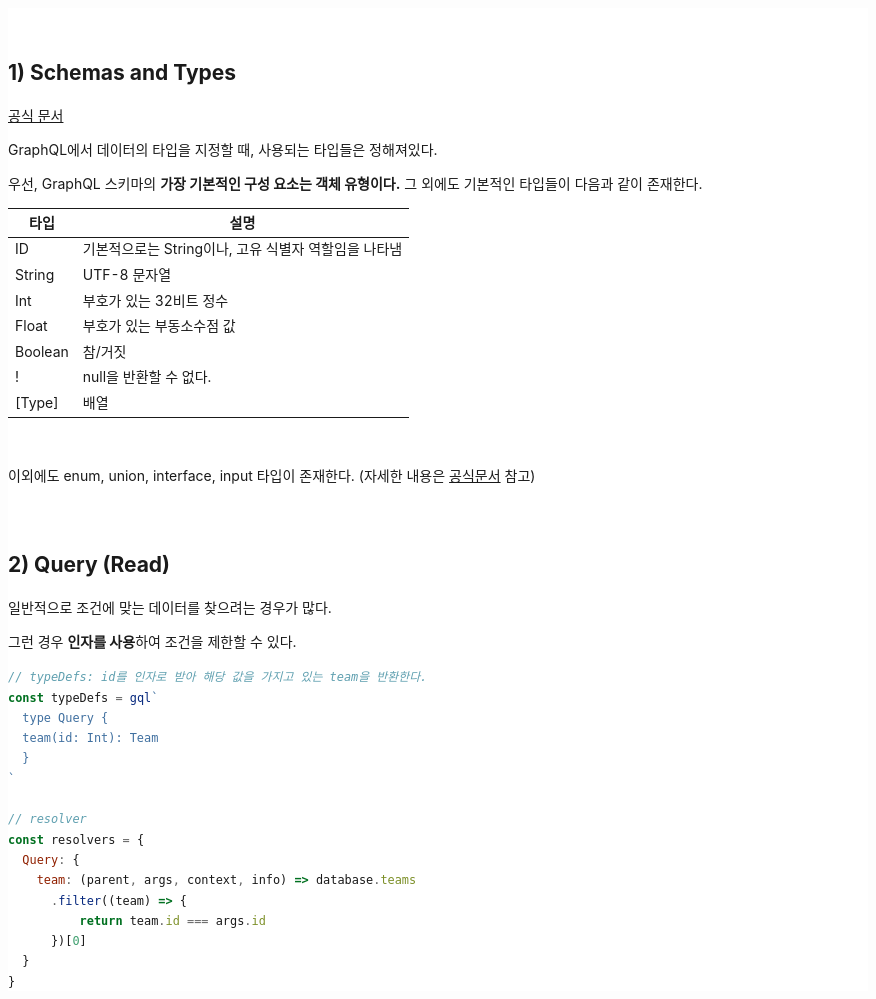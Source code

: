 <br>

## 1) Schemas and Types

[공식 문서](https://graphql.org/learn/schema/)

GraphQL에서 데이터의 타입을 지정할 때, 사용되는 타입들은 정해져있다. 

우선, GraphQL 스키마의 **가장 기본적인 구성 요소는 객체 유형이다.** 그 외에도 기본적인 타입들이 다음과 같이 존재한다. 

| 타입    | 설명                                                 |
| ------- | ---------------------------------------------------- |
| ID      | 기본적으로는 String이나, 고유 식별자 역할임을 나타냄 |
| String  | UTF-8 문자열                                         |
| Int     | 부호가 있는 32비트 정수                              |
| Float   | 부호가 있는 부동소수점 값                            |
| Boolean | 참/거짓                                              |
| !       | null을 반환할 수 없다.                               |
| [Type]  | 배열                                                 |

<br>

이외에도 enum, union, interface, input 타입이 존재한다. (자세한 내용은 [공식문서](https://graphql-kr.github.io/learn/schema/) 참고)

<br>

## 2)  Query (Read)

일반적으로 조건에 맞는 데이터를 찾으려는 경우가 많다. 

그런 경우 **인자를 사용**하여 조건을 제한할 수 있다. 

```javascript
// typeDefs: id를 인자로 받아 해당 값을 가지고 있는 team을 반환한다. 
const typeDefs = gql`
  type Query {
  team(id: Int): Team
  }
`

// resolver 
const resolvers = {
  Query: {
    team: (parent, args, context, info) => database.teams
      .filter((team) => {
          return team.id === args.id
      })[0]
  }
}
```
